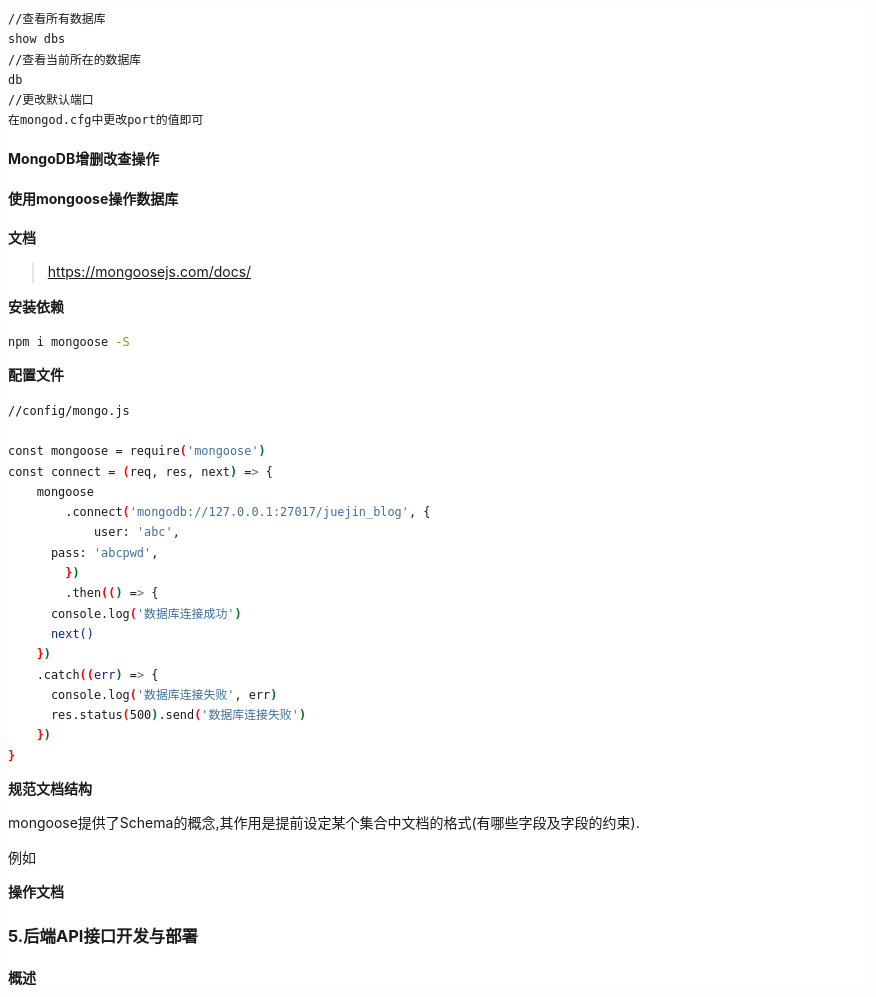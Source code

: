 ```bash
//查看所有数据库
show dbs
//查看当前所在的数据库
db
//更改默认端口
在mongod.cfg中更改port的值即可
```

#### MongoDB增删改查操作

#### 使用mongoose操作数据库

**文档**

> https://mongoosejs.com/docs/

**安装依赖**

```bash
npm i mongoose -S
```

**配置文件**

```bash
//config/mongo.js

const mongoose = require('mongoose')
const connect = (req, res, next) => {
	mongoose
		.connect('mongodb://127.0.0.1:27017/juejin_blog', {
			user: 'abc',
      pass: 'abcpwd',
		})
		.then(() => {
      console.log('数据库连接成功')
      next()
    })
    .catch((err) => {
      console.log('数据库连接失败', err)
      res.status(500).send('数据库连接失败')
    })
}
```

**规范文档结构**

mongoose提供了Schema的概念,其作用是提前设定某个集合中文档的格式(有哪些字段及字段的约束).

例如

**操作文档**

### 5.后端API接口开发与部署

#### 概述
